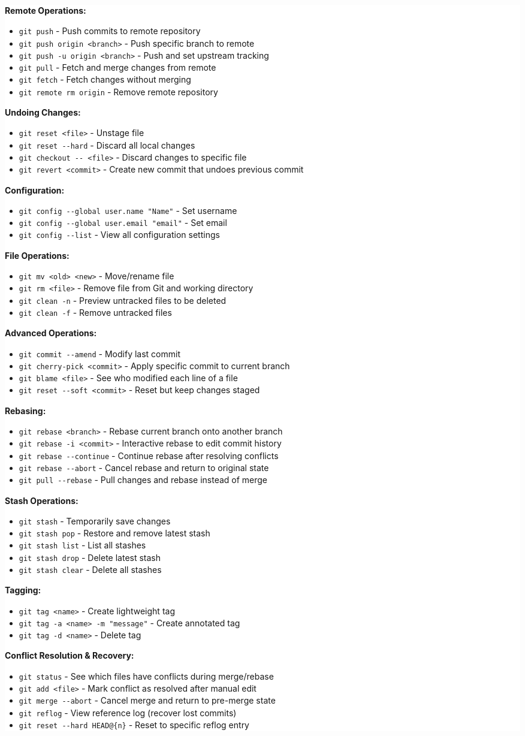   **Remote Operations:**
  - `git push` - Push commits to remote repository
  - `git push origin <branch>` - Push specific branch to remote
  - `git push -u origin <branch>` - Push and set upstream tracking
  - `git pull` - Fetch and merge changes from remote
  - `git fetch` - Fetch changes without merging
  - `git remote rm origin` - Remove remote repository
  
  **Undoing Changes:**
  - `git reset <file>` - Unstage file
  - `git reset --hard` - Discard all local changes
  - `git checkout -- <file>` - Discard changes to specific file
  - `git revert <commit>` - Create new commit that undoes previous commit
  
  **Configuration:**
  - `git config --global user.name "Name"` - Set username
  - `git config --global user.email "email"` - Set email
  - `git config --list` - View all configuration settings
  
  **File Operations:**
  - `git mv <old> <new>` - Move/rename file
  - `git rm <file>` - Remove file from Git and working directory
  - `git clean -n` - Preview untracked files to be deleted
  - `git clean -f` - Remove untracked files
  
  **Advanced Operations:**
  - `git commit --amend` - Modify last commit
  - `git cherry-pick <commit>` - Apply specific commit to current branch
  - `git blame <file>` - See who modified each line of a file
  - `git reset --soft <commit>` - Reset but keep changes staged
  
  **Rebasing:**
  - `git rebase <branch>` - Rebase current branch onto another branch
  - `git rebase -i <commit>` - Interactive rebase to edit commit history
  - `git rebase --continue` - Continue rebase after resolving conflicts
  - `git rebase --abort` - Cancel rebase and return to original state
  - `git pull --rebase` - Pull changes and rebase instead of merge
  
  **Stash Operations:**
  - `git stash` - Temporarily save changes
  - `git stash pop` - Restore and remove latest stash
  - `git stash list` - List all stashes
  - `git stash drop` - Delete latest stash
  - `git stash clear` - Delete all stashes
  
  **Tagging:**
  - `git tag <name>` - Create lightweight tag
  - `git tag -a <name> -m "message"` - Create annotated tag
  - `git tag -d <name>` - Delete tag
  
  **Conflict Resolution & Recovery:**
  - `git status` - See which files have conflicts during merge/rebase
  - `git add <file>` - Mark conflict as resolved after manual edit
  - `git merge --abort` - Cancel merge and return to pre-merge state
  - `git reflog` - View reference log (recover lost commits)
  - `git reset --hard HEAD@{n}` - Reset to specific reflog entry
  